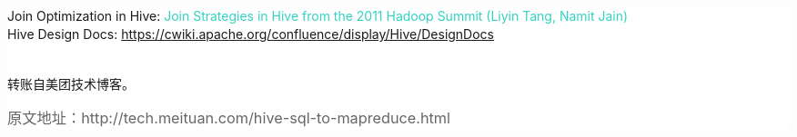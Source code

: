Join Optimization in Hive: <a href="https://cwiki.apache.org/confluence/download/attachments/27362054/Hive+Summit+2011-join.pdf?version=1&amp;modificationDate=1309986642000" rel="nofollow" style="text-decoration:none;color:rgb(50,211,195);">Join
 Strategies in Hive from the 2011 Hadoop Summit (Liyin Tang, Namit Jain)</a><br>
Hive Design Docs: <a href="https://cwiki.apache.org/confluence/display/Hive/DesignDocs" rel="nofollow" style="text-decoration:none;color:rgb(50,211,195);">https://cwiki.apache.org/confluence/display/Hive/DesignDocs</a></p>
<div class="hidden-mobile"><br></div>
<div class="hidden-mobile">转账自美团技术博客。<br><p style="color:rgb(102,102,102);font-size:1.16em;">
原文地址：http://tech.meituan.com/hive-sql-to-mapreduce.html</p>
</div>
</div>
            </div>
                </div>